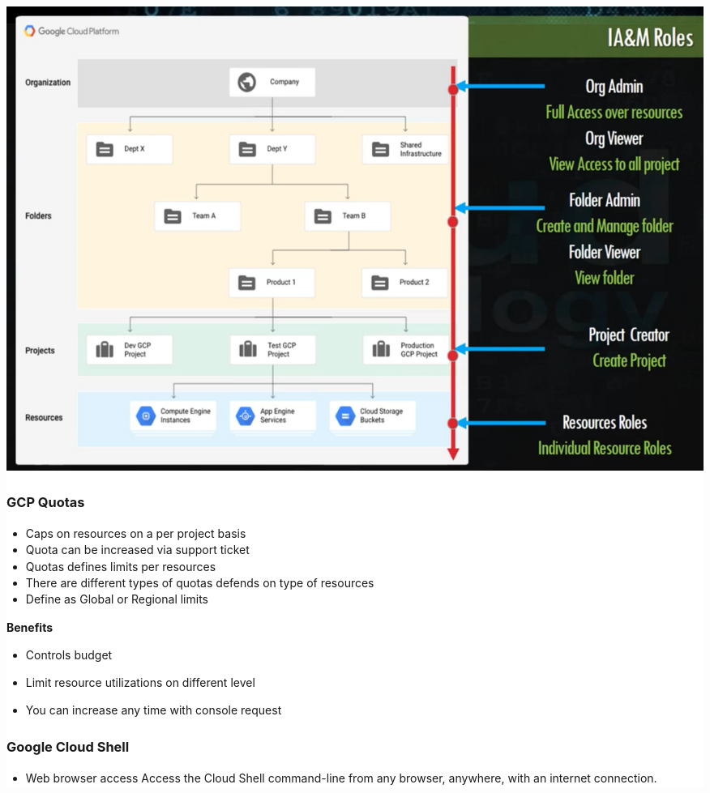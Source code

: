 ![](images/gcp-resource-hierarchy2.png)



### GCP Quotas

* Caps on resources on a per project basis
* Quota can be increased via support ticket
* Quotas defines limits per resources
* There are different types of quotas defends on type of resources
* Define as Global or Regional limits

**Benefits**

* Controls budget

* Limit resource utilizations on different level

* You can increase any time with console request

  

### Google Cloud Shell

* Web browser access
  Access the Cloud Shell command-line from any browser, anywhere, with an internet connection.

